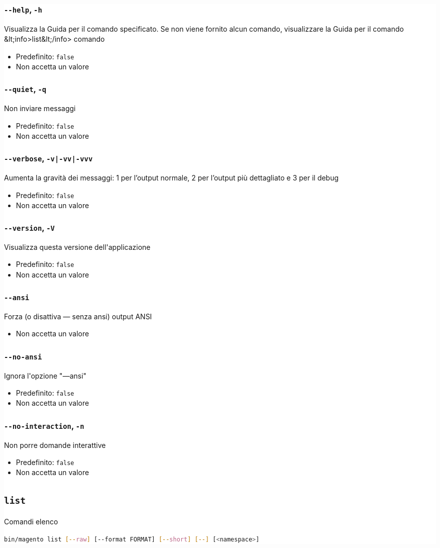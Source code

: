 ### `--help`, `-h`

Visualizza la Guida per il comando specificato. Se non viene fornito alcun comando, visualizzare la Guida per il comando \&lt;info>list\&lt;/info> comando

- Predefinito: `false`
- Non accetta un valore

### `--quiet`, `-q`

Non inviare messaggi

- Predefinito: `false`
- Non accetta un valore

### `--verbose`, `-v|-vv|-vvv`

Aumenta la gravità dei messaggi: 1 per l’output normale, 2 per l’output più dettagliato e 3 per il debug

- Predefinito: `false`
- Non accetta un valore

### `--version`, `-V`

Visualizza questa versione dell&#39;applicazione

- Predefinito: `false`
- Non accetta un valore

### `--ansi`

Forza (o disattiva — senza ansi) output ANSI

- Non accetta un valore

### `--no-ansi`

Ignora l&#39;opzione &quot;—ansi&quot;

- Predefinito: `false`
- Non accetta un valore

### `--no-interaction`, `-n`

Non porre domande interattive

- Predefinito: `false`
- Non accetta un valore


## `list`

Comandi elenco

```bash
bin/magento list [--raw] [--format FORMAT] [--short] [--] [<namespace>]
```
